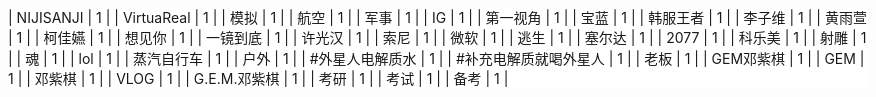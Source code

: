 | NIJISANJI | 1 |
| VirtuaReal | 1 |
| 模拟 | 1 |
| 航空 | 1 |
| 军事 | 1 |
| IG | 1 |
| 第一视角 | 1 |
| 宝蓝 | 1 |
| 韩服王者 | 1 |
| 李子维 | 1 |
| 黄雨萱 | 1 |
| 柯佳嬿 | 1 |
| 想见你 | 1 |
| 一镜到底 | 1 |
| 许光汉 | 1 |
| 索尼 | 1 |
| 微软 | 1 |
| 逃生 | 1 |
| 塞尔达 | 1 |
| 2077 | 1 |
| 科乐美 | 1 |
| 射雕 | 1 |
| 魂 | 1 |
| lol | 1 |
| 蒸汽自行车 | 1 |
| 户外 | 1 |
| #外星人电解质水 | 1 |
| #补充电解质就喝外星⼈ | 1 |
| 老板 | 1 |
| GEM邓紫棋 | 1 |
| GEM | 1 |
| 邓紫棋 | 1 |
| VLOG | 1 |
| G.E.M.邓紫棋 | 1 |
| 考研 | 1 |
| 考试 | 1 |
| 备考 | 1 |